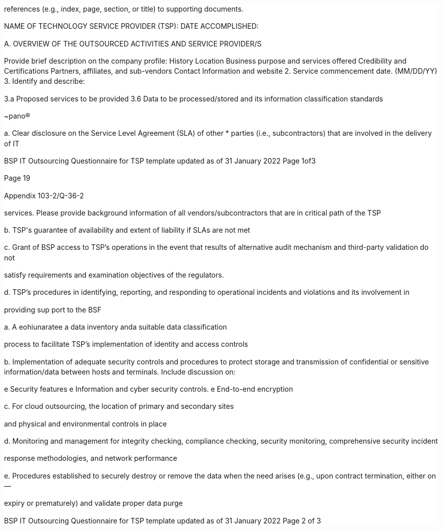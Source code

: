 references (e.g., index, page, section, or title) to supporting documents.

NAME OF TECHNOLOGY SERVICE PROVIDER (TSP): DATE ACCOMPLISHED:

A. OVERVIEW OF THE OUTSOURCED ACTIVITIES AND SERVICE PROVIDER/S

Provide brief description on the company profile: History Location Business purpose and services offered Credibility and Certifications Partners, affiliates, and sub-vendors Contact Information and website 2. Service commencement date. (MM/DD/YY) 3. Identify and describe:

3.a Proposed services to be provided 3.6 Data to be processed/stored and its information classification standards

~pano®

a. Clear disclosure on the Service Level Agreement (SLA) of other * parties (i.e., subcontractors) that are involved in the delivery of IT

BSP IT Outsourcing Questionnaire for TSP template updated as of 31 January 2022 Page 1of3

Page 19

Appendix 103-2/Q-36-2

services. Please provide background information of all vendors/subcontractors that are in critical path of the TSP

b. TSP's guarantee of availability and extent of liability if SLAs are not met

c. Grant of BSP access to TSP’s operations in the event that results of alternative audit mechanism and third-party validation do not

satisfy requirements and examination objectives of the regulators.

d. TSP’s procedures in identifying, reporting, and responding to operational incidents and violations and its involvement in

providing sup port to the BSF

a. A eohiunaratee a data inventory anda suitable data classification

process to facilitate TSP’s implementation of identity and access controls

b. Implementation of adequate security controls and procedures to protect storage and transmission of confidential or sensitive information/data between hosts and terminals. Include discussion on:

e Security features e Information and cyber security controls. e End-to-end encryption

c. For cloud outsourcing, the location of primary and secondary sites

and physical and environmental controls in place

d. Monitoring and management for integrity checking, compliance checking, security monitoring, comprehensive security incident

response methodologies, and network performance

e. Procedures established to securely destroy or remove the data when the need arises (e.g., upon contract termination, either on —

expiry or prematurely) and validate proper data purge

BSP IT Outsourcing Questionnaire for TSP template updated as of 31 January 2022 Page 2 of 3
